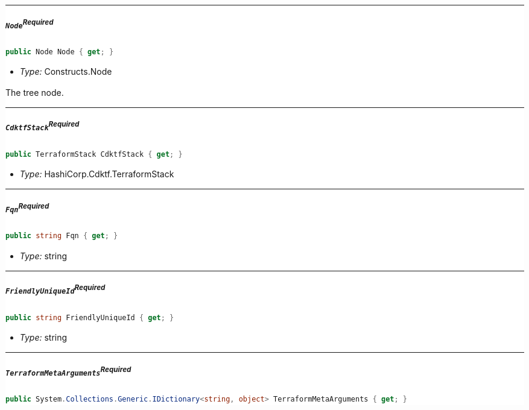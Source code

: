 
---

##### `Node`<sup>Required</sup> <a name="Node" id="rhizo-co-terraform-provider-lacework.dataExportRule.DataExportRule.property.node"></a>

```csharp
public Node Node { get; }
```

- *Type:* Constructs.Node

The tree node.

---

##### `CdktfStack`<sup>Required</sup> <a name="CdktfStack" id="rhizo-co-terraform-provider-lacework.dataExportRule.DataExportRule.property.cdktfStack"></a>

```csharp
public TerraformStack CdktfStack { get; }
```

- *Type:* HashiCorp.Cdktf.TerraformStack

---

##### `Fqn`<sup>Required</sup> <a name="Fqn" id="rhizo-co-terraform-provider-lacework.dataExportRule.DataExportRule.property.fqn"></a>

```csharp
public string Fqn { get; }
```

- *Type:* string

---

##### `FriendlyUniqueId`<sup>Required</sup> <a name="FriendlyUniqueId" id="rhizo-co-terraform-provider-lacework.dataExportRule.DataExportRule.property.friendlyUniqueId"></a>

```csharp
public string FriendlyUniqueId { get; }
```

- *Type:* string

---

##### `TerraformMetaArguments`<sup>Required</sup> <a name="TerraformMetaArguments" id="rhizo-co-terraform-provider-lacework.dataExportRule.DataExportRule.property.terraformMetaArguments"></a>

```csharp
public System.Collections.Generic.IDictionary<string, object> TerraformMetaArguments { get; }
```
